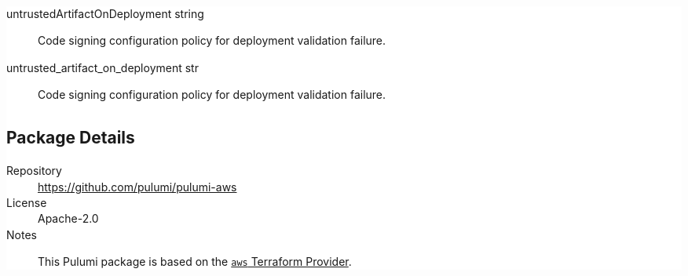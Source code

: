 <div>
<pulumi-choosable type="language" values="nodejs">
<dl class="resources-properties"><dt class="property-required"
            title="Required">
        <span id="untrustedartifactondeployment_nodejs">
<a data-swiftype-name="resource-property" data-swiftype-type="text" href="#untrustedartifactondeployment_nodejs" style="color: inherit; text-decoration: inherit;">untrusted<wbr>Artifact<wbr>On<wbr>Deployment</a>
</span>
        <span class="property-indicator"></span>
        <span class="property-type">string</span>
    </dt>
    <dd><p>Code signing configuration policy for deployment validation failure.</p>
</dd></dl>
</pulumi-choosable>
</div>

<div>
<pulumi-choosable type="language" values="python">
<dl class="resources-properties"><dt class="property-required"
            title="Required">
        <span id="untrusted_artifact_on_deployment_python">
<a data-swiftype-name="resource-property" data-swiftype-type="text" href="#untrusted_artifact_on_deployment_python" style="color: inherit; text-decoration: inherit;">untrusted_<wbr>artifact_<wbr>on_<wbr>deployment</a>
</span>
        <span class="property-indicator"></span>
        <span class="property-type">str</span>
    </dt>
    <dd><p>Code signing configuration policy for deployment validation failure.</p>
</dd></dl>
</pulumi-choosable>
</div>





<h2 id="package-details">Package Details</h2>
<dl class="package-details">
	<dt>Repository</dt>
	<dd><a href="https://github.com/pulumi/pulumi-aws">https://github.com/pulumi/pulumi-aws</a></dd>
	<dt>License</dt>
	<dd>Apache-2.0</dd>
	<dt>Notes</dt>
	<dd><p>This Pulumi package is based on the <a href="https://github.com/hashicorp/terraform-provider-aws"><code>aws</code> Terraform Provider</a>.</p>
</dd>
</dl>

